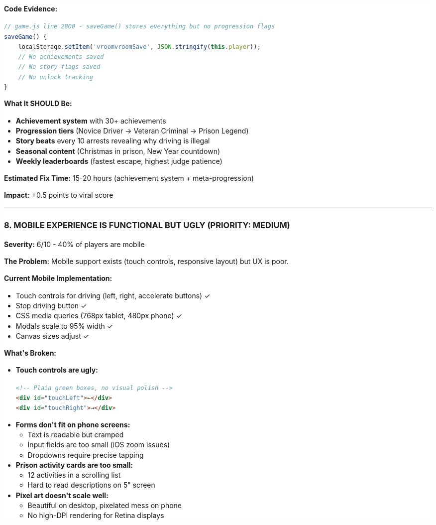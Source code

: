 **Code Evidence:**
```javascript
// game.js line 2800 - saveGame() stores everything but no progression flags
saveGame() {
    localStorage.setItem('vroomvroomSave', JSON.stringify(this.player));
    // No achievements saved
    // No story flags saved
    // No unlock tracking
}
```

**What It SHOULD Be:**
- **Achievement system** with 30+ achievements
- **Progression tiers** (Novice Driver → Veteran Criminal → Prison Legend)
- **Story beats** every 10 arrests revealing why driving is illegal
- **Seasonal content** (Christmas in prison, New Year countdown)
- **Weekly leaderboards** (fastest escape, highest judge patience)

**Estimated Fix Time:** 15-20 hours (achievement system + meta-progression)

**Impact:** +0.5 points to viral score

---

### 8. **MOBILE EXPERIENCE IS FUNCTIONAL BUT UGLY** (PRIORITY: MEDIUM)
**Severity:** 6/10 - 40% of players are mobile

**The Problem:**
Mobile support exists (touch controls, responsive layout) but UX is poor.

**Current Mobile Implementation:**
- Touch controls for driving (left, right, accelerate buttons) ✓
- Stop driving button ✓
- CSS media queries (768px tablet, 480px phone) ✓
- Modals scale to 95% width ✓
- Canvas sizes adjust ✓

**What's Broken:**
- **Touch controls are ugly:**
  ```html
  <!-- Plain green boxes, no visual polish -->
  <div id="touchLeft">←</div>
  <div id="touchRight">→</div>
  ```
- **Forms don't fit on phone screens:**
  - Text is readable but cramped
  - Input fields are too small (iOS zoom issues)
  - Dropdowns require precise tapping
- **Prison activity cards are too small:**
  - 12 activities in a scrolling list
  - Hard to read descriptions on 5" screen
- **Pixel art doesn't scale well:**
  - Beautiful on desktop, pixelated mess on phone
  - No high-DPI rendering for Retina displays
